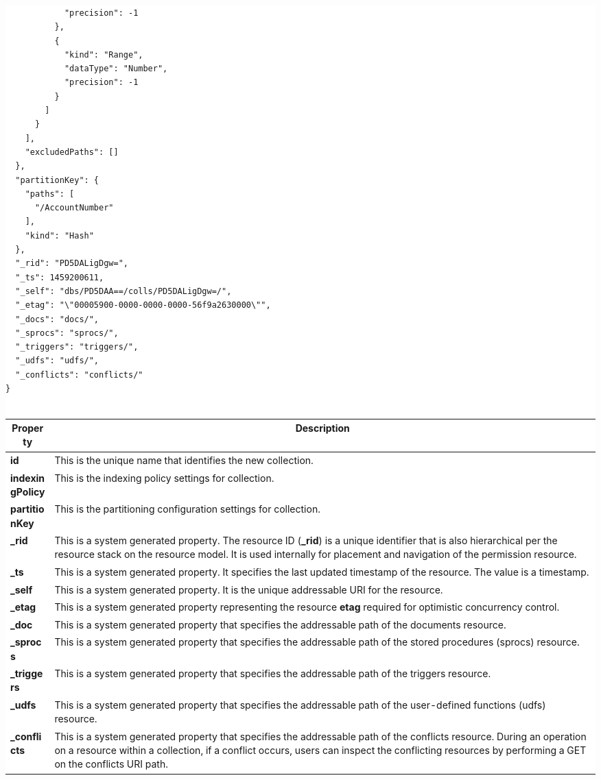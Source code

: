 ```  
            "precision": -1  
          },  
          {  
            "kind": "Range",  
            "dataType": "Number",  
            "precision": -1  
          }  
        ]  
      }  
    ],  
    "excludedPaths": []  
  },  
  "partitionKey": {  
    "paths": [  
      "/AccountNumber"  
    ],  
    "kind": "Hash"  
  },  
  "_rid": "PD5DALigDgw=",  
  "_ts": 1459200611,  
  "_self": "dbs/PD5DAA==/colls/PD5DALigDgw=/",  
  "_etag": "\"00005900-0000-0000-0000-56f9a2630000\"",  
  "_docs": "docs/",  
  "_sprocs": "sprocs/",  
  "_triggers": "triggers/",  
  "_udfs": "udfs/",  
  "_conflicts": "conflicts/"  
}  
  
```  
  
|Property|Description|  
|--------------|-----------------|  
|**id**|This is the unique name that identifies the new collection.|  
|**indexingPolicy**|This is the indexing policy settings for collection.|  
|**partitionKey**|This is the partitioning configuration settings for collection.|  
|**_rid**|This is a system generated property. The resource ID (**_rid**) is a unique identifier that is also hierarchical per the resource stack on the resource model. It is used internally for placement and navigation of the permission resource.|  
|**_ts**|This is a system generated property. It specifies the last updated timestamp of the resource. The value is a timestamp.|  
|**_self**|This is a system generated property. It is the unique addressable URI for the resource.|  
|**_etag**|This is a system generated property representing the resource **etag** required for optimistic concurrency control.|  
|**_doc**|This is a system generated property that specifies the addressable path of the documents resource.|  
|**_sprocs**|This is a system generated property that specifies the addressable path of the stored procedures (sprocs) resource.|  
|**_triggers**|This is a system generated property that specifies the addressable path of the triggers resource.|  
|**_udfs**|This is a system generated property that specifies the addressable path of the user-defined functions (udfs) resource.|  
|**_conflicts**|This is a system generated property that specifies the addressable path of the conflicts resource. During an operation on a resource within a collection, if a conflict occurs, users can inspect the conflicting resources by performing a GET on the conflicts URI path.|  
  